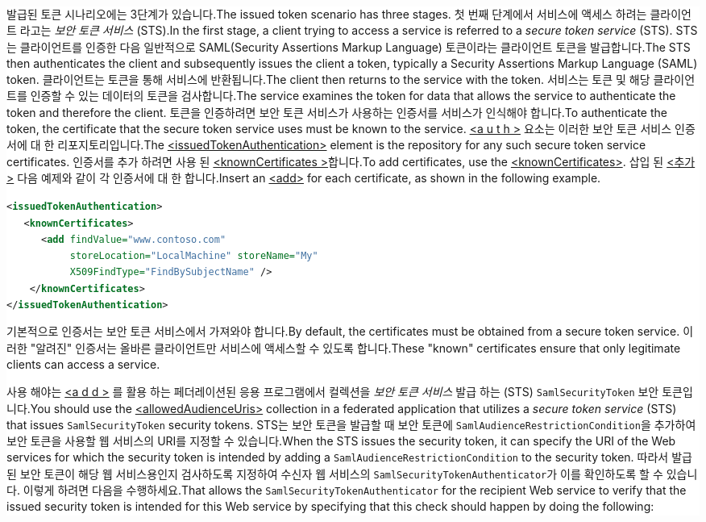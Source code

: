 <span data-ttu-id="df52d-149">발급된 토큰 시나리오에는 3단계가 있습니다.</span><span class="sxs-lookup"><span data-stu-id="df52d-149">The issued token scenario has three stages.</span></span> <span data-ttu-id="df52d-150">첫 번째 단계에서 서비스에 액세스 하려는 클라이언트 라고는 *보안 토큰 서비스* (STS).</span><span class="sxs-lookup"><span data-stu-id="df52d-150">In the first stage, a client trying to access a service is referred to a *secure token service* (STS).</span></span> <span data-ttu-id="df52d-151">STS는 클라이언트를 인증한 다음 일반적으로 SAML(Security Assertions Markup Language) 토큰이라는 클라이언트 토큰을 발급합니다.</span><span class="sxs-lookup"><span data-stu-id="df52d-151">The STS then authenticates the client and subsequently issues the client a token, typically a Security Assertions Markup Language (SAML) token.</span></span> <span data-ttu-id="df52d-152">클라이언트는 토큰을 통해 서비스에 반환됩니다.</span><span class="sxs-lookup"><span data-stu-id="df52d-152">The client then returns to the service with the token.</span></span> <span data-ttu-id="df52d-153">서비스는 토큰 및 해당 클라이언트를 인증할 수 있는 데이터의 토큰을 검사합니다.</span><span class="sxs-lookup"><span data-stu-id="df52d-153">The service examines the token for data that allows the service to authenticate the token and therefore the client.</span></span> <span data-ttu-id="df52d-154">토큰을 인증하려면 보안 토큰 서비스가 사용하는 인증서를 서비스가 인식해야 합니다.</span><span class="sxs-lookup"><span data-stu-id="df52d-154">To authenticate the token, the certificate that the secure token service uses must be known to the service.</span></span> <span data-ttu-id="df52d-155">[ \<a u t h >](../../../../docs/framework/configure-apps/file-schema/wcf/issuedtokenauthentication-of-servicecredentials.md) 요소는 이러한 보안 토큰 서비스 인증서에 대 한 리포지토리입니다.</span><span class="sxs-lookup"><span data-stu-id="df52d-155">The [\<issuedTokenAuthentication>](../../../../docs/framework/configure-apps/file-schema/wcf/issuedtokenauthentication-of-servicecredentials.md) element is the repository for any such secure token service certificates.</span></span> <span data-ttu-id="df52d-156">인증서를 추가 하려면 사용 된 [ \<knownCertificates >](../../../../docs/framework/configure-apps/file-schema/wcf/knowncertificates.md)합니다.</span><span class="sxs-lookup"><span data-stu-id="df52d-156">To add certificates, use the [\<knownCertificates>](../../../../docs/framework/configure-apps/file-schema/wcf/knowncertificates.md).</span></span> <span data-ttu-id="df52d-157">삽입 된 [ \<추가 >](../../../../docs/framework/configure-apps/file-schema/wcf/add-of-knowncertificates.md) 다음 예제와 같이 각 인증서에 대 한 합니다.</span><span class="sxs-lookup"><span data-stu-id="df52d-157">Insert an [\<add>](../../../../docs/framework/configure-apps/file-schema/wcf/add-of-knowncertificates.md) for each certificate, as shown in the following example.</span></span>  
  
```xml  
<issuedTokenAuthentication>  
   <knownCertificates>  
      <add findValue="www.contoso.com"   
           storeLocation="LocalMachine" storeName="My"   
           X509FindType="FindBySubjectName" />  
    </knownCertificates>  
</issuedTokenAuthentication>  
```  
  
 <span data-ttu-id="df52d-158">기본적으로 인증서는 보안 토큰 서비스에서 가져와야 합니다.</span><span class="sxs-lookup"><span data-stu-id="df52d-158">By default, the certificates must be obtained from a secure token service.</span></span> <span data-ttu-id="df52d-159">이러한 "알려진" 인증서는 올바른 클라이언트만 서비스에 액세스할 수 있도록 합니다.</span><span class="sxs-lookup"><span data-stu-id="df52d-159">These "known" certificates ensure that only legitimate clients can access a service.</span></span>  
  
 <span data-ttu-id="df52d-160">사용 해야는 [ \<a d d >](../../../../docs/framework/configure-apps/file-schema/wcf/allowedaudienceuris.md) 를 활용 하는 페더레이션된 응용 프로그램에서 컬렉션을 *보안 토큰 서비스* 발급 하는 (STS) `SamlSecurityToken` 보안 토큰입니다.</span><span class="sxs-lookup"><span data-stu-id="df52d-160">You should use the [\<allowedAudienceUris>](../../../../docs/framework/configure-apps/file-schema/wcf/allowedaudienceuris.md) collection in a federated application that utilizes a *secure token service* (STS) that issues `SamlSecurityToken` security tokens.</span></span> <span data-ttu-id="df52d-161">STS는 보안 토큰을 발급할 때 보안 토큰에 `SamlAudienceRestrictionCondition`을 추가하여 보안 토큰을 사용할 웹 서비스의 URI를 지정할 수 있습니다.</span><span class="sxs-lookup"><span data-stu-id="df52d-161">When the STS issues the security token, it can specify the URI of the Web services for which the security token is intended by adding a `SamlAudienceRestrictionCondition` to the security token.</span></span> <span data-ttu-id="df52d-162">따라서 발급된 보안 토큰이 해당 웹 서비스용인지 검사하도록 지정하여 수신자 웹 서비스의 `SamlSecurityTokenAuthenticator`가 이를 확인하도록 할 수 있습니다. 이렇게 하려면 다음을 수행하세요.</span><span class="sxs-lookup"><span data-stu-id="df52d-162">That allows the `SamlSecurityTokenAuthenticator` for the recipient Web service to verify that the issued security token is intended for this Web service by specifying that this check should happen by doing the following:</span></span>  
  